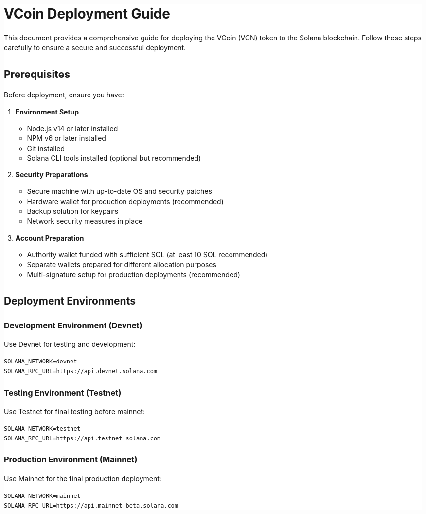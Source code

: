# VCoin Deployment Guide

This document provides a comprehensive guide for deploying the VCoin (VCN) token to the Solana blockchain. Follow these steps carefully to ensure a secure and successful deployment.

## Prerequisites

Before deployment, ensure you have:

1. **Environment Setup**
   - Node.js v14 or later installed
   - NPM v6 or later installed
   - Git installed
   - Solana CLI tools installed (optional but recommended)

2. **Security Preparations**
   - Secure machine with up-to-date OS and security patches
   - Hardware wallet for production deployments (recommended)
   - Backup solution for keypairs
   - Network security measures in place

3. **Account Preparation**
   - Authority wallet funded with sufficient SOL (at least 10 SOL recommended)
   - Separate wallets prepared for different allocation purposes
   - Multi-signature setup for production deployments (recommended)

## Deployment Environments

### Development Environment (Devnet)

Use Devnet for testing and development:

```
SOLANA_NETWORK=devnet
SOLANA_RPC_URL=https://api.devnet.solana.com
```

### Testing Environment (Testnet)

Use Testnet for final testing before mainnet:

```
SOLANA_NETWORK=testnet
SOLANA_RPC_URL=https://api.testnet.solana.com
```

### Production Environment (Mainnet)

Use Mainnet for the final production deployment:

```
SOLANA_NETWORK=mainnet
SOLANA_RPC_URL=https://api.mainnet-beta.solana.com
```
